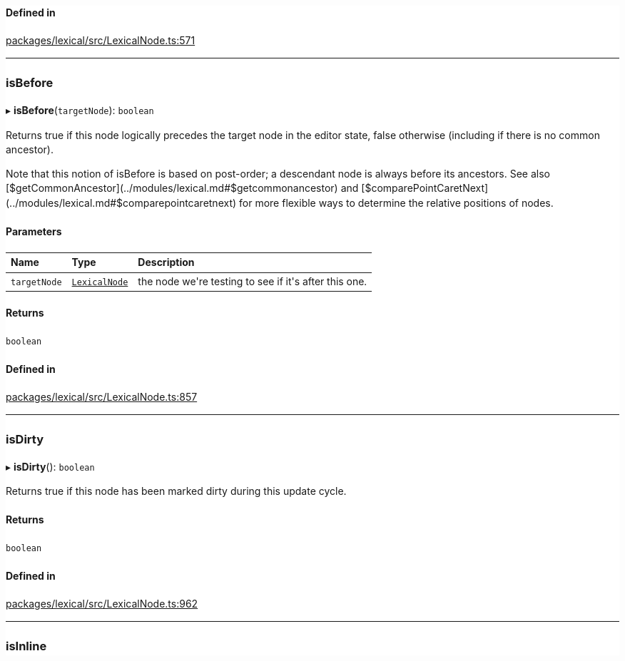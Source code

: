 #### Defined in

[packages/lexical/src/LexicalNode.ts:571](https://github.com/QubitPi/lexical/tree/main/packages/lexical/src/LexicalNode.ts#L571)

___

### isBefore

▸ **isBefore**(`targetNode`): `boolean`

Returns true if this node logically precedes the target node in the
editor state, false otherwise (including if there is no common ancestor).

Note that this notion of isBefore is based on post-order; a descendant
node is always before its ancestors. See also
[$getCommonAncestor](../modules/lexical.md#$getcommonancestor) and [$comparePointCaretNext](../modules/lexical.md#$comparepointcaretnext) for
more flexible ways to determine the relative positions of nodes.

#### Parameters

| Name | Type | Description |
| :------ | :------ | :------ |
| `targetNode` | [`LexicalNode`](lexical.LexicalNode.md) | the node we're testing to see if it's after this one. |

#### Returns

`boolean`

#### Defined in

[packages/lexical/src/LexicalNode.ts:857](https://github.com/QubitPi/lexical/tree/main/packages/lexical/src/LexicalNode.ts#L857)

___

### isDirty

▸ **isDirty**(): `boolean`

Returns true if this node has been marked dirty during this update cycle.

#### Returns

`boolean`

#### Defined in

[packages/lexical/src/LexicalNode.ts:962](https://github.com/QubitPi/lexical/tree/main/packages/lexical/src/LexicalNode.ts#L962)

___

### isInline
